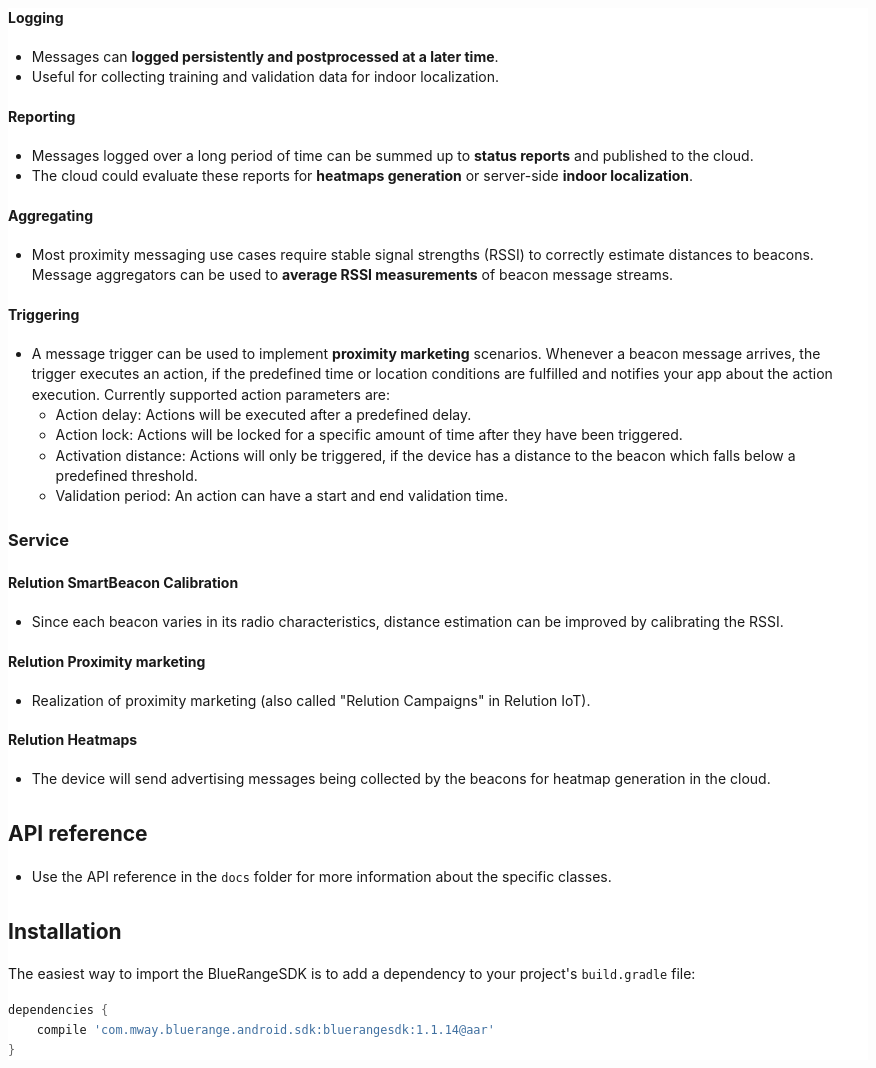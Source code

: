 #### Logging
- Messages can **logged persistently and postprocessed at a later time**.
- Useful for collecting training and validation data for indoor localization.

#### Reporting
- Messages logged over a long period of time can be summed up to **status reports** and published to the cloud. 
- The cloud could evaluate these reports for **heatmaps generation** or server-side **indoor localization**.

#### Aggregating
- Most proximity messaging use cases require stable signal strengths (RSSI) to correctly estimate distances to beacons. Message aggregators can be used to **average RSSI measurements** of beacon message streams.

#### Triggering
- A message trigger can be used to implement **proximity marketing** scenarios. Whenever a beacon message arrives, the trigger executes an action, if the predefined time or location conditions are fulfilled and notifies your app about the action execution. Currently supported action parameters are:
  - Action delay: Actions will be executed after a predefined delay.
  - Action lock: Actions will be locked for a specific amount of time after they have been triggered.
  - Activation distance: Actions will only be triggered, if the device has a distance to the beacon which falls below a predefined threshold.
  - Validation period: An action can have a start and end validation time.

### Service

#### Relution SmartBeacon Calibration
- Since each beacon varies in its radio characteristics, distance estimation can be improved by calibrating the RSSI.

#### Relution Proximity marketing
- Realization of proximity marketing (also called "Relution Campaigns" in Relution IoT).

#### Relution Heatmaps
- The device will send advertising messages being collected by the beacons for heatmap generation in the cloud. 

## API reference
- Use the API reference in the ```docs``` folder for more information about the specific classes.

## Installation

The easiest way to import the BlueRangeSDK is to add a dependency to your project's ```build.gradle``` file:
```gradle
dependencies {
    compile 'com.mway.bluerange.android.sdk:bluerangesdk:1.1.14@aar'
}
```

